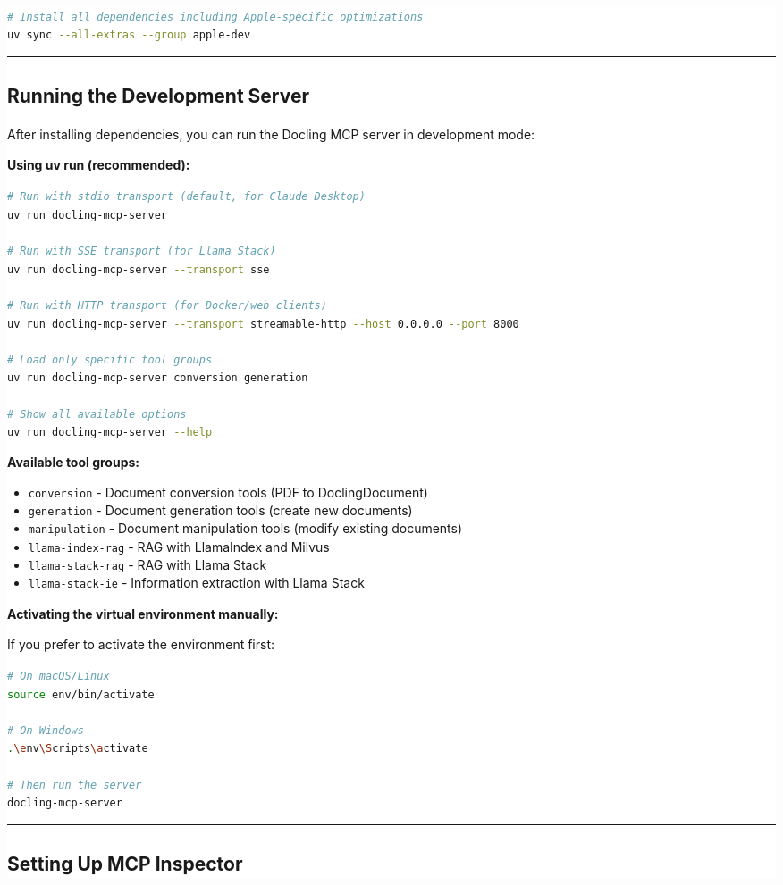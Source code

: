 ```bash
# Install all dependencies including Apple-specific optimizations
uv sync --all-extras --group apple-dev
```

---

## Running the Development Server

After installing dependencies, you can run the Docling MCP server in development mode:

**Using uv run (recommended):**

```bash
# Run with stdio transport (default, for Claude Desktop)
uv run docling-mcp-server

# Run with SSE transport (for Llama Stack)
uv run docling-mcp-server --transport sse

# Run with HTTP transport (for Docker/web clients)
uv run docling-mcp-server --transport streamable-http --host 0.0.0.0 --port 8000

# Load only specific tool groups
uv run docling-mcp-server conversion generation

# Show all available options
uv run docling-mcp-server --help
```

**Available tool groups:**
- `conversion` - Document conversion tools (PDF to DoclingDocument)
- `generation` - Document generation tools (create new documents)
- `manipulation` - Document manipulation tools (modify existing documents)
- `llama-index-rag` - RAG with LlamaIndex and Milvus
- `llama-stack-rag` - RAG with Llama Stack
- `llama-stack-ie` - Information extraction with Llama Stack

**Activating the virtual environment manually:**

If you prefer to activate the environment first:

```bash
# On macOS/Linux
source env/bin/activate

# On Windows
.\env\Scripts\activate

# Then run the server
docling-mcp-server
```

---

## Setting Up MCP Inspector
